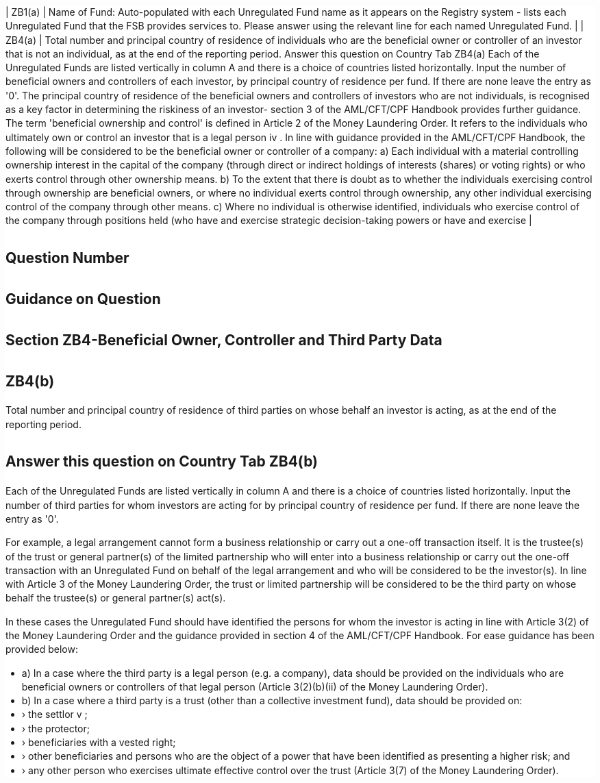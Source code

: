 | ZB1(a)                                                        | Name of Fund: Auto-populated with each Unregulated Fund name as it appears on the  Registry system - lists each Unregulated Fund that the FSB provides services  to. Please answer using the relevant line for each named Unregulated Fund.                                                                                                                                                                                                                                                                                                                                                                                                                                                                                                                                                                                                                                                                                                                                                                                                                                                                                                                                                                                                                                                                                                                                                                                                                                                                                                                                                                                                                                                                                                                                                                                                                                        |
| ZB4(a)                                                        | Total number and principal country of residence of individuals who  are the beneficial owner or controller of an investor that is not an  individual, as at the end of the reporting period. Answer this question on Country Tab ZB4(a) Each of the Unregulated Funds are listed vertically in column A and there is a  choice of countries listed horizontally. Input the number of beneficial owners  and controllers of each investor, by principal country of residence per fund. If  there are none leave the entry as '0'.  The principal country of residence of the beneficial owners and controllers of  investors who are not individuals, is recognised as a key factor in determining  the riskiness of an investor- section 3 of the AML/CFT/CPF Handbook provides  further guidance. The term 'beneficial ownership and control' is defined in Article 2 of the  Money Laundering Order. It refers to the individuals who ultimately own or  control an investor that is a legal person iv . In line with guidance provided in  the AML/CFT/CPF Handbook, the following will be considered to be the  beneficial owner or controller of a company: a) Each individual with a material controlling ownership interest in the  capital of the company (through direct or indirect holdings of interests  (shares) or voting rights) or who exerts control through other  ownership means. b) To the extent that there is doubt as to whether the individuals  exercising control through ownership are beneficial owners, or where  no individual exerts control through ownership, any other individual  exercising control of the company through other means. c) Where no individual is otherwise identified, individuals who exercise  control of the company through positions held (who have and  exercise strategic decision-taking powers or have and exercise |

## Question Number

## Guidance on Question

## Section ZB4-Beneficial Owner, Controller and Third Party Data

## ZB4(b)

Total number and principal country of residence of third parties on whose behalf an investor is acting, as at the end of the reporting period.

## Answer this question on Country Tab ZB4(b)

Each of the Unregulated Funds are listed vertically in column A and there is a choice of countries listed horizontally. Input the number of third parties for whom investors are acting for by principal country of residence per fund. If there are none leave the entry as '0'.

For example, a legal arrangement cannot form a business relationship or carry out a one-off transaction itself. It is the trustee(s) of the trust or general partner(s) of the limited partnership who will enter into a business relationship or carry out the one-off transaction with an Unregulated Fund on behalf of the legal arrangement and who will be considered to be the investor(s). In line with Article 3 of the Money Laundering Order, the trust or limited partnership will be considered to be the third party on whose behalf the trustee(s) or general partner(s) act(s).

In these cases the Unregulated Fund should have identified the persons for whom the investor is acting in line with Article 3(2) of the Money Laundering Order and the guidance provided in section 4 of the AML/CFT/CPF Handbook. For ease guidance has been provided below:

- a) In a case where the third party is a legal person (e.g. a company), data should be provided on the individuals who are beneficial owners or controllers of that legal person (Article 3(2)(b)(ii) of the Money Laundering Order).
- b) In a case where a third party is a trust (other than a collective investment fund), data should be provided on:
- › the settlor v ;
- › the protector;
- › beneficiaries with a vested right;
- › other beneficiaries and persons who are the object of a power that have been identified as presenting a higher risk; and
- › any other person who exercises ultimate effective control over the trust (Article 3(7) of the Money Laundering Order).